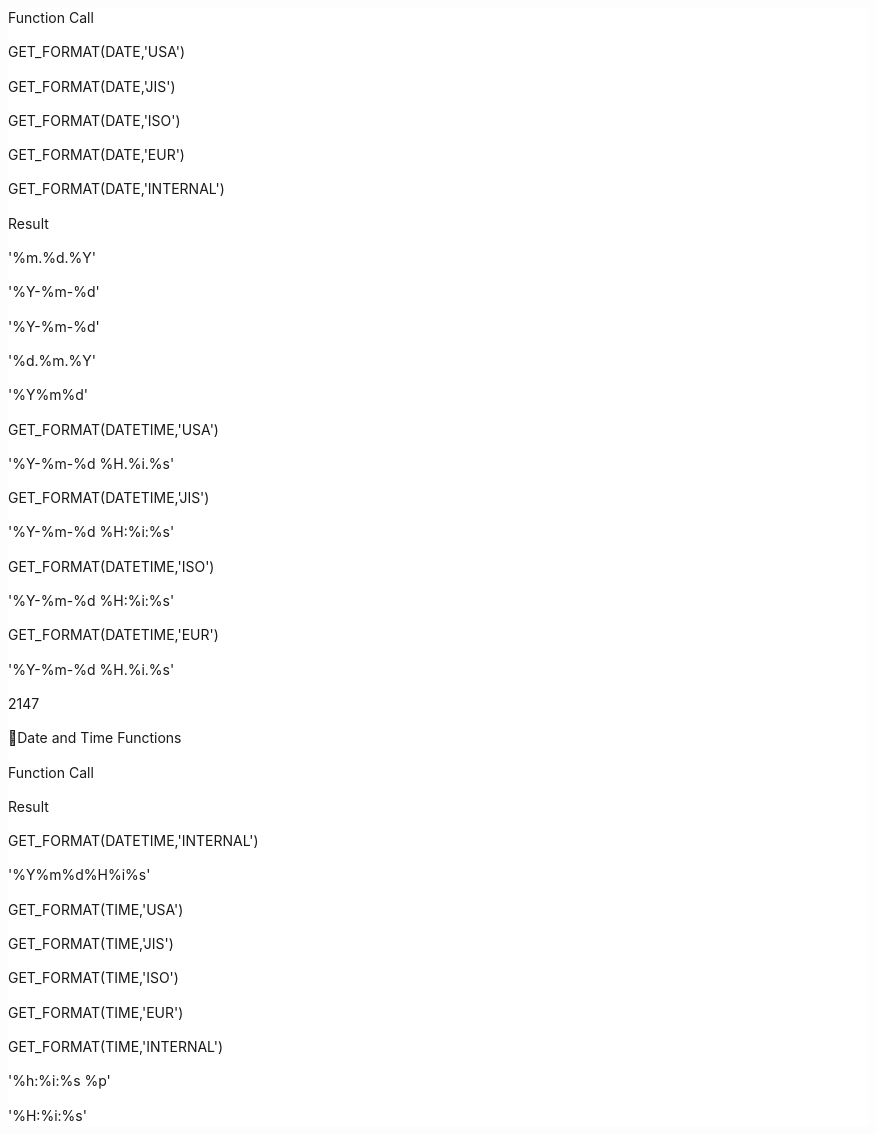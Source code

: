Function Call

GET_FORMAT(DATE,'USA')

GET_FORMAT(DATE,'JIS')

GET_FORMAT(DATE,'ISO')

GET_FORMAT(DATE,'EUR')

GET_FORMAT(DATE,'INTERNAL')

Result

'%m.%d.%Y'

'%Y-%m-%d'

'%Y-%m-%d'

'%d.%m.%Y'

'%Y%m%d'

GET_FORMAT(DATETIME,'USA')

'%Y-%m-%d %H.%i.%s'

GET_FORMAT(DATETIME,'JIS')

'%Y-%m-%d %H:%i:%s'

GET_FORMAT(DATETIME,'ISO')

'%Y-%m-%d %H:%i:%s'

GET_FORMAT(DATETIME,'EUR')

'%Y-%m-%d %H.%i.%s'

2147

Date and Time Functions

Function Call

Result

GET_FORMAT(DATETIME,'INTERNAL')

'%Y%m%d%H%i%s'

GET_FORMAT(TIME,'USA')

GET_FORMAT(TIME,'JIS')

GET_FORMAT(TIME,'ISO')

GET_FORMAT(TIME,'EUR')

GET_FORMAT(TIME,'INTERNAL')

'%h:%i:%s %p'

'%H:%i:%s'
